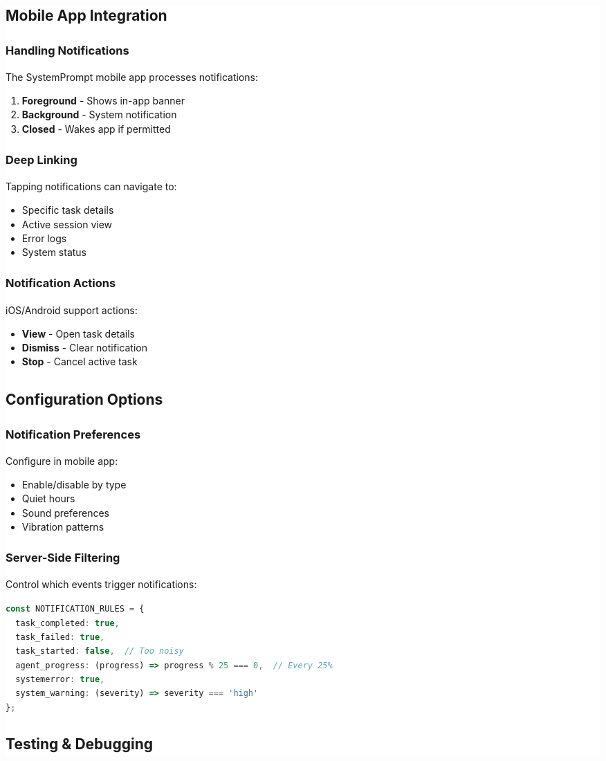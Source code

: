 ## Mobile App Integration

### Handling Notifications

The SystemPrompt mobile app processes notifications:

1. **Foreground** - Shows in-app banner
2. **Background** - System notification
3. **Closed** - Wakes app if permitted

### Deep Linking

Tapping notifications can navigate to:
- Specific task details
- Active session view
- Error logs
- System status

### Notification Actions

iOS/Android support actions:
- **View** - Open task details
- **Dismiss** - Clear notification
- **Stop** - Cancel active task

## Configuration Options

### Notification Preferences

Configure in mobile app:
- Enable/disable by type
- Quiet hours
- Sound preferences
- Vibration patterns

### Server-Side Filtering

Control which events trigger notifications:

```typescript
const NOTIFICATION_RULES = {
  task_completed: true,
  task_failed: true,
  task_started: false,  // Too noisy
  agent_progress: (progress) => progress % 25 === 0,  // Every 25%
  systemerror: true,
  system_warning: (severity) => severity === 'high'
};
```

## Testing & Debugging
